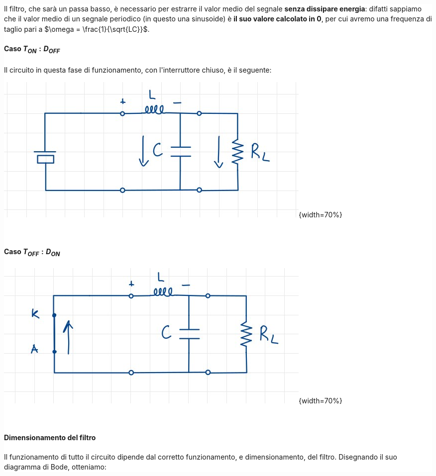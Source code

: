 Il filtro, che sarà un passa basso, è necessario per estrarre il valor medio del segnale **senza dissipare energia**: difatti sappiamo che il valor medio di un segnale periodico (in questo una sinusoide) è **il suo valore calcolato in 0**, per cui avremo una frequenza di taglio pari a $\omega = \frac{1}{\sqrt{LC}}$.

#### Caso $T_{ON} : D_{OFF}$

Il circuito in questa fase di funzionamento, con l'interruttore chiuso, è il seguente:

![Circuito regolatore forward con interuttore chiuso](../images/21_RegolatoriDITensione/forward2.jpeg){width=70%}

$$\qquad$$

#### Caso $T_{OFF} : D_{ON}$

![Circuito regolatore forward con interuttore aperto](../images/21_RegolatoriDITensione/forward3.jpeg){width=70%}

$$\qquad$$

#### Dimensionamento del filtro

Il funzionamento di tutto il circuito dipende dal corretto funzionamento, e dimensionamento, del filtro. Disegnando il suo diagramma di Bode, otteniamo:
